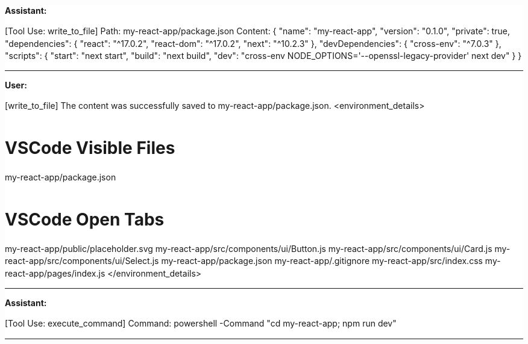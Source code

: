 
**Assistant:**


[Tool Use: write_to_file]
Path: my-react-app/package.json
Content: {
  "name": "my-react-app",
  "version": "0.1.0",
  "private": true,
  "dependencies": {
    "react": "^17.0.2",
    "react-dom": "^17.0.2",
    "next": "^10.2.3"
  },
  "devDependencies": {
    "cross-env": "^7.0.3"
  },
  "scripts": {
    "start": "next start",
    "build": "next build",
    "dev": "cross-env NODE_OPTIONS='--openssl-legacy-provider' next dev"
  }
}


---

**User:**

[write_to_file]
The content was successfully saved to my-react-app/package.json.
<environment_details>
# VSCode Visible Files
my-react-app/package.json

# VSCode Open Tabs
my-react-app/public/placeholder.svg
my-react-app/src/components/ui/Button.js
my-react-app/src/components/ui/Card.js
my-react-app/src/components/ui/Select.js
my-react-app/package.json
my-react-app/.gitignore
my-react-app/src/index.css
my-react-app/pages/index.js
</environment_details>

---

**Assistant:**


[Tool Use: execute_command]
Command: powershell -Command "cd my-react-app; npm run dev"

---